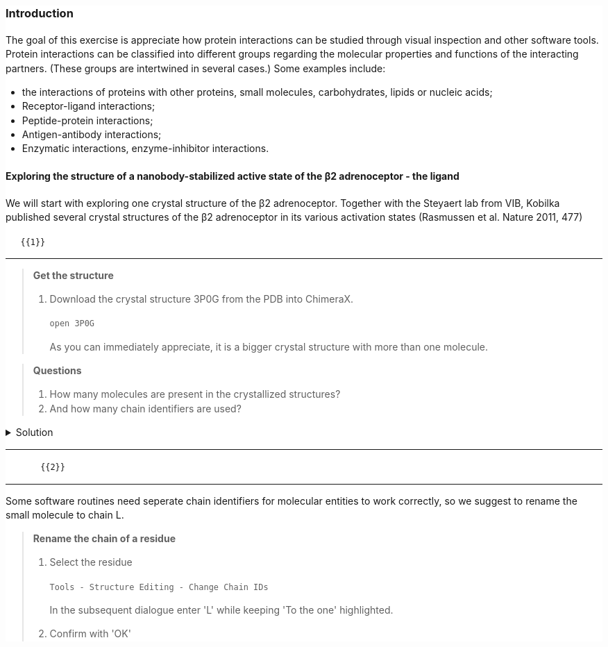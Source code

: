 ### Introduction

The goal of this exercise is appreciate how protein interactions can be studied through visual inspection and other software tools. Protein interactions can be classified into different groups regarding the molecular properties and functions of the interacting partners. (These groups are intertwined in several cases.) Some examples include:

- the interactions of proteins with other proteins, small molecules, carbohydrates, lipids or nucleic acids;
- Receptor-ligand interactions;
- Peptide-protein interactions;
- Antigen-antibody interactions;
- Enzymatic interactions, enzyme-inhibitor interactions.

#### Exploring the structure of a nanobody-stabilized active state of the β2 adrenoceptor - the ligand 

We will start with exploring one crystal structure of the β2 adrenoceptor. Together with the Steyaert lab from VIB, Kobilka published several crystal structures of the β2 adrenoceptor in its various activation states (Rasmussen et al. Nature 2011, 477)

       {{1}}
**********
> <i class="fas fa-pencil-alt"></i> **Get the structure**
>
> 1. Download the crystal structure 3P0G from the PDB into ChimeraX. 
>
>    ```
>    open 3P0G   
>    ```
>    As you can immediately appreciate, it is a bigger crystal structure with more than one molecule. 


> <i class="fas fa-question"></i> **Questions**
>
> 1. How many molecules are present in the crystallized structures? 
> 2. And how many chain identifiers are used? 

<details><summary> Solution</summary></details>

*****************

           {{2}}
*****************
Some software routines need seperate chain identifiers for molecular entities to work correctly, so we suggest to rename the small molecule to chain L.

> <i class="fas fa-pencil-alt"></i> **Rename the chain of a residue** 
>
> 1. Select the residue
> 
>    ```
>    Tools - Structure Editing - Change Chain IDs
>    ```
>    In the subsequent dialogue enter 'L' while keeping 'To the one' highlighted.
>
> 2. Confirm with 'OK'
 